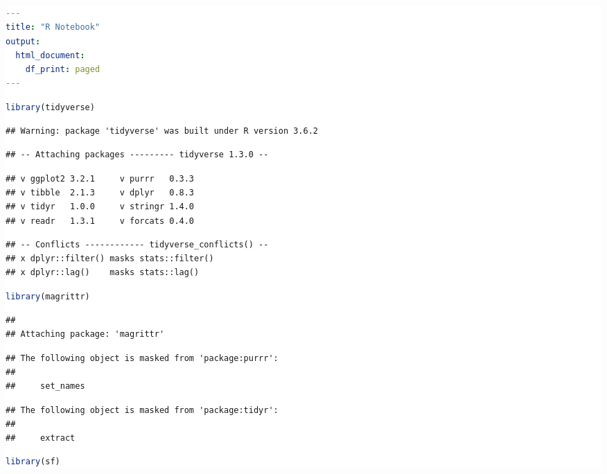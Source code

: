 ```yaml
---
title: "R Notebook"
output:
  html_document:
    df_print: paged
---
```



```r
library(tidyverse)
```

```
## Warning: package 'tidyverse' was built under R version 3.6.2
```

```
## -- Attaching packages --------- tidyverse 1.3.0 --
```

```
## v ggplot2 3.2.1     v purrr   0.3.3
## v tibble  2.1.3     v dplyr   0.8.3
## v tidyr   1.0.0     v stringr 1.4.0
## v readr   1.3.1     v forcats 0.4.0
```

```
## -- Conflicts ------------ tidyverse_conflicts() --
## x dplyr::filter() masks stats::filter()
## x dplyr::lag()    masks stats::lag()
```

```r
library(magrittr)
```

```
## 
## Attaching package: 'magrittr'
```

```
## The following object is masked from 'package:purrr':
## 
##     set_names
```

```
## The following object is masked from 'package:tidyr':
## 
##     extract
```

```r
library(sf)
```
